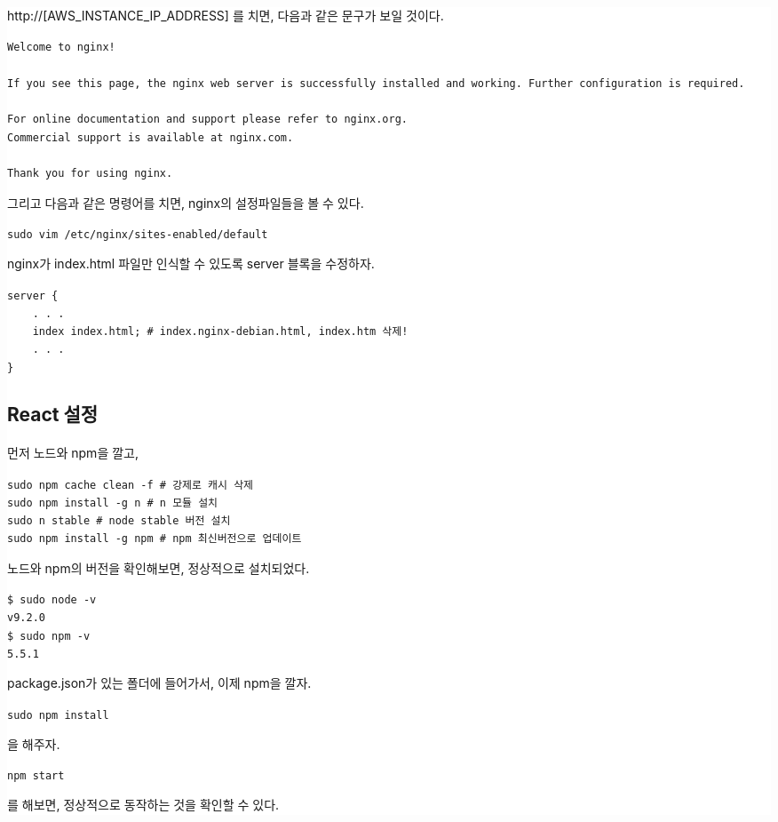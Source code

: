 http://[AWS_INSTANCE_IP_ADDRESS] 를 치면, 다음과 같은 문구가 보일 것이다.

``` txt
Welcome to nginx!

If you see this page, the nginx web server is successfully installed and working. Further configuration is required.

For online documentation and support please refer to nginx.org.
Commercial support is available at nginx.com.

Thank you for using nginx.
```

그리고 다음과 같은 명령어를 치면, nginx의 설정파일들을 볼 수 있다.

``` shell
sudo vim /etc/nginx/sites-enabled/default
```

nginx가 index.html 파일만 인식할 수 있도록 server 블록을 수정하자.

```
server {
    . . .
    index index.html; # index.nginx-debian.html, index.htm 삭제!
    . . .
}
```

## React 설정


먼저 노드와 npm을 깔고,
``` shell
sudo npm cache clean -f # 강제로 캐시 삭제
sudo npm install -g n # n 모듈 설치
sudo n stable # node stable 버전 설치
sudo npm install -g npm # npm 최신버전으로 업데이트
```

노드와 npm의 버전을 확인해보면, 정상적으로 설치되었다.
``` shell
$ sudo node -v
v9.2.0
$ sudo npm -v
5.5.1
```

package.json가 있는 폴더에 들어가서, 이제 npm을 깔자.

``` shell
sudo npm install
```
을 해주자.

``` shell
npm start
```
를 해보면, 정상적으로 동작하는 것을 확인할 수 있다.  
